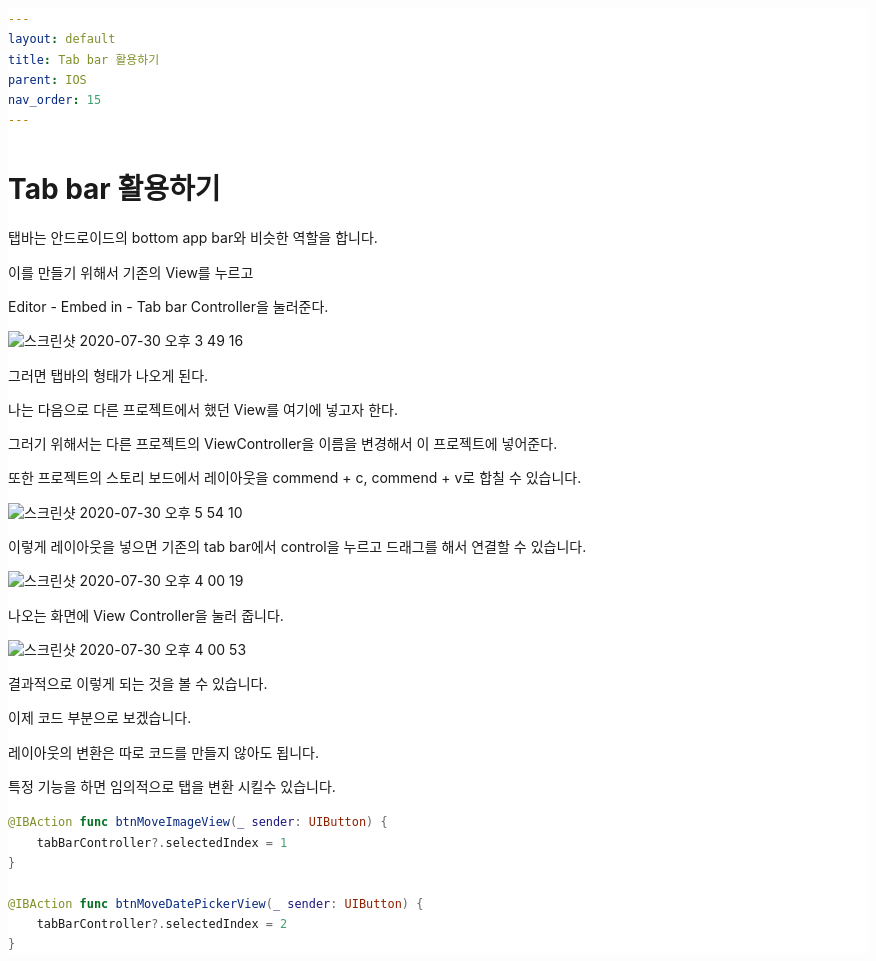 ```yaml
---
layout: default
title: Tab bar 활용하기
parent: IOS
nav_order: 15
---
```


#  Tab bar 활용하기

탭바는 안드로이드의 bottom app bar와 비슷한 역할을 합니다.

이를 만들기 위해서 기존의 View를 누르고 

Editor - Embed in - Tab bar Controller을 눌러준다.

<img width="964" alt="스크린샷 2020-07-30 오후 3 49 16" src="https://user-images.githubusercontent.com/16849874/88902426-261edd00-d28d-11ea-8cf2-6f77f8c28368.png">

그러면 탭바의 형태가 나오게 된다.

나는 다음으로 다른 프로젝트에서 했던 View를 여기에 넣고자 한다.

그러기 위해서는 다른 프로젝트의 ViewController을 이름을 변경해서 이 프로젝트에 넣어준다.

또한 프로젝트의 스토리 보드에서 레이아웃을 commend + c, commend + v로 합칠 수 있습니다.

<img width="1077" alt="스크린샷 2020-07-30 오후 5 54 10" src="https://user-images.githubusercontent.com/16849874/88902831-ae9d7d80-d28d-11ea-99c9-686016d21fd2.png">

이렇게 레이아웃을 넣으면 기존의 tab bar에서 control을 누르고 드래그를 해서 연결할 수 있습니다.

<img width="846" alt="스크린샷 2020-07-30 오후 4 00 19" src="https://user-images.githubusercontent.com/16849874/88903022-f8866380-d28d-11ea-987e-c60a579206cc.png">

나오는 화면에 View Controller을 눌러 줍니다.

<img width="431" alt="스크린샷 2020-07-30 오후 4 00 53" src="https://user-images.githubusercontent.com/16849874/88903076-0cca6080-d28e-11ea-8f89-0587da0021bf.png">

결과적으로 이렇게 되는 것을 볼 수 있습니다.

이제 코드 부분으로 보겠습니다.

레이아웃의 변환은 따로 코드를 만들지 않아도 됩니다.

특정 기능을 하면 임의적으로 탭을 변환 시킬수 있습니다.

```swift
@IBAction func btnMoveImageView(_ sender: UIButton) {
    tabBarController?.selectedIndex = 1
}

@IBAction func btnMoveDatePickerView(_ sender: UIButton) {
    tabBarController?.selectedIndex = 2
}
```